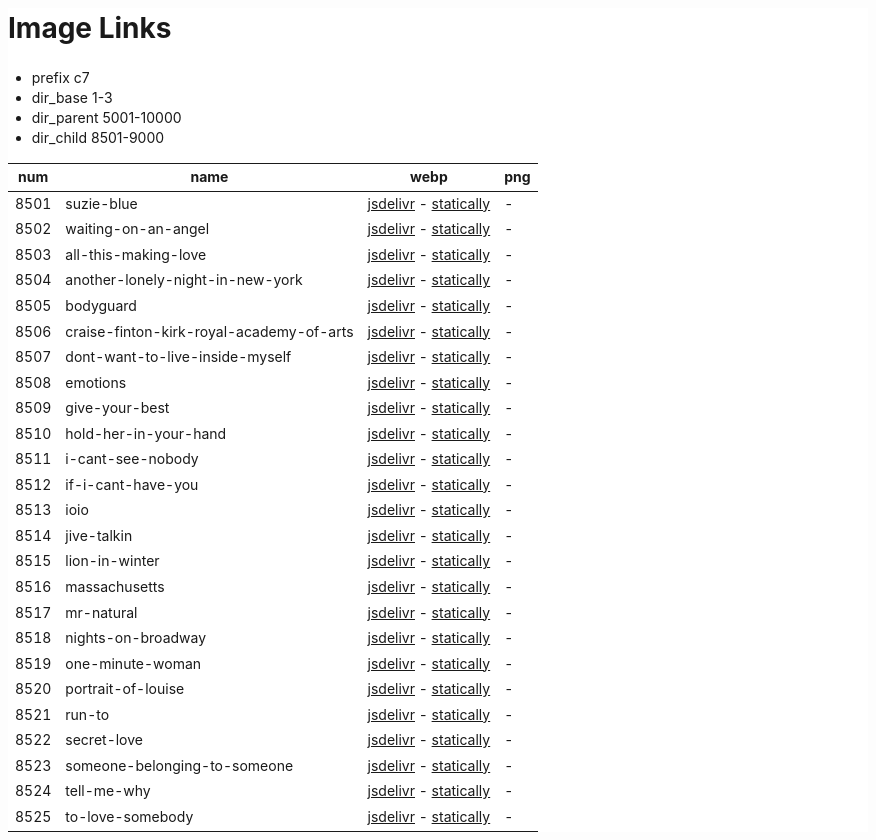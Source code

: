 # Image Links

- prefix c7
- dir_base 1-3
- dir_parent 5001-10000
- dir_child 8501-9000

|  num  | name | webp | png |
|-------|------|------|-----|
|8501|suzie-blue|[jsdelivr](https://cdn.jsdelivr.net/gh/dbchord/c7-1-3/5001-10000/8501-9000/suzie-blue.webp) - [statically](https://cdn.statically.io/gh/dbchord/c7-1-3/i/5001-10000/8501-9000/suzie-blue.webp)| - |
|8502|waiting-on-an-angel|[jsdelivr](https://cdn.jsdelivr.net/gh/dbchord/c7-1-3/5001-10000/8501-9000/waiting-on-an-angel.webp) - [statically](https://cdn.statically.io/gh/dbchord/c7-1-3/i/5001-10000/8501-9000/waiting-on-an-angel.webp)| - |
|8503|all-this-making-love|[jsdelivr](https://cdn.jsdelivr.net/gh/dbchord/c7-1-3/5001-10000/8501-9000/all-this-making-love.webp) - [statically](https://cdn.statically.io/gh/dbchord/c7-1-3/i/5001-10000/8501-9000/all-this-making-love.webp)| - |
|8504|another-lonely-night-in-new-york|[jsdelivr](https://cdn.jsdelivr.net/gh/dbchord/c7-1-3/5001-10000/8501-9000/another-lonely-night-in-new-york.webp) - [statically](https://cdn.statically.io/gh/dbchord/c7-1-3/i/5001-10000/8501-9000/another-lonely-night-in-new-york.webp)| - |
|8505|bodyguard|[jsdelivr](https://cdn.jsdelivr.net/gh/dbchord/c7-1-3/5001-10000/8501-9000/bodyguard.webp) - [statically](https://cdn.statically.io/gh/dbchord/c7-1-3/i/5001-10000/8501-9000/bodyguard.webp)| - |
|8506|craise-finton-kirk-royal-academy-of-arts|[jsdelivr](https://cdn.jsdelivr.net/gh/dbchord/c7-1-3/5001-10000/8501-9000/craise-finton-kirk-royal-academy-of-arts.webp) - [statically](https://cdn.statically.io/gh/dbchord/c7-1-3/i/5001-10000/8501-9000/craise-finton-kirk-royal-academy-of-arts.webp)| - |
|8507|dont-want-to-live-inside-myself|[jsdelivr](https://cdn.jsdelivr.net/gh/dbchord/c7-1-3/5001-10000/8501-9000/dont-want-to-live-inside-myself.webp) - [statically](https://cdn.statically.io/gh/dbchord/c7-1-3/i/5001-10000/8501-9000/dont-want-to-live-inside-myself.webp)| - |
|8508|emotions|[jsdelivr](https://cdn.jsdelivr.net/gh/dbchord/c7-1-3/5001-10000/8501-9000/emotions.webp) - [statically](https://cdn.statically.io/gh/dbchord/c7-1-3/i/5001-10000/8501-9000/emotions.webp)| - |
|8509|give-your-best|[jsdelivr](https://cdn.jsdelivr.net/gh/dbchord/c7-1-3/5001-10000/8501-9000/give-your-best.webp) - [statically](https://cdn.statically.io/gh/dbchord/c7-1-3/i/5001-10000/8501-9000/give-your-best.webp)| - |
|8510|hold-her-in-your-hand|[jsdelivr](https://cdn.jsdelivr.net/gh/dbchord/c7-1-3/5001-10000/8501-9000/hold-her-in-your-hand.webp) - [statically](https://cdn.statically.io/gh/dbchord/c7-1-3/i/5001-10000/8501-9000/hold-her-in-your-hand.webp)| - |
|8511|i-cant-see-nobody|[jsdelivr](https://cdn.jsdelivr.net/gh/dbchord/c7-1-3/5001-10000/8501-9000/i-cant-see-nobody.webp) - [statically](https://cdn.statically.io/gh/dbchord/c7-1-3/i/5001-10000/8501-9000/i-cant-see-nobody.webp)| - |
|8512|if-i-cant-have-you|[jsdelivr](https://cdn.jsdelivr.net/gh/dbchord/c7-1-3/5001-10000/8501-9000/if-i-cant-have-you.webp) - [statically](https://cdn.statically.io/gh/dbchord/c7-1-3/i/5001-10000/8501-9000/if-i-cant-have-you.webp)| - |
|8513|ioio|[jsdelivr](https://cdn.jsdelivr.net/gh/dbchord/c7-1-3/5001-10000/8501-9000/ioio.webp) - [statically](https://cdn.statically.io/gh/dbchord/c7-1-3/i/5001-10000/8501-9000/ioio.webp)| - |
|8514|jive-talkin|[jsdelivr](https://cdn.jsdelivr.net/gh/dbchord/c7-1-3/5001-10000/8501-9000/jive-talkin.webp) - [statically](https://cdn.statically.io/gh/dbchord/c7-1-3/i/5001-10000/8501-9000/jive-talkin.webp)| - |
|8515|lion-in-winter|[jsdelivr](https://cdn.jsdelivr.net/gh/dbchord/c7-1-3/5001-10000/8501-9000/lion-in-winter.webp) - [statically](https://cdn.statically.io/gh/dbchord/c7-1-3/i/5001-10000/8501-9000/lion-in-winter.webp)| - |
|8516|massachusetts|[jsdelivr](https://cdn.jsdelivr.net/gh/dbchord/c7-1-3/5001-10000/8501-9000/massachusetts.webp) - [statically](https://cdn.statically.io/gh/dbchord/c7-1-3/i/5001-10000/8501-9000/massachusetts.webp)| - |
|8517|mr-natural|[jsdelivr](https://cdn.jsdelivr.net/gh/dbchord/c7-1-3/5001-10000/8501-9000/mr-natural.webp) - [statically](https://cdn.statically.io/gh/dbchord/c7-1-3/i/5001-10000/8501-9000/mr-natural.webp)| - |
|8518|nights-on-broadway|[jsdelivr](https://cdn.jsdelivr.net/gh/dbchord/c7-1-3/5001-10000/8501-9000/nights-on-broadway.webp) - [statically](https://cdn.statically.io/gh/dbchord/c7-1-3/i/5001-10000/8501-9000/nights-on-broadway.webp)| - |
|8519|one-minute-woman|[jsdelivr](https://cdn.jsdelivr.net/gh/dbchord/c7-1-3/5001-10000/8501-9000/one-minute-woman.webp) - [statically](https://cdn.statically.io/gh/dbchord/c7-1-3/i/5001-10000/8501-9000/one-minute-woman.webp)| - |
|8520|portrait-of-louise|[jsdelivr](https://cdn.jsdelivr.net/gh/dbchord/c7-1-3/5001-10000/8501-9000/portrait-of-louise.webp) - [statically](https://cdn.statically.io/gh/dbchord/c7-1-3/i/5001-10000/8501-9000/portrait-of-louise.webp)| - |
|8521|run-to|[jsdelivr](https://cdn.jsdelivr.net/gh/dbchord/c7-1-3/5001-10000/8501-9000/run-to.webp) - [statically](https://cdn.statically.io/gh/dbchord/c7-1-3/i/5001-10000/8501-9000/run-to.webp)| - |
|8522|secret-love|[jsdelivr](https://cdn.jsdelivr.net/gh/dbchord/c7-1-3/5001-10000/8501-9000/secret-love.webp) - [statically](https://cdn.statically.io/gh/dbchord/c7-1-3/i/5001-10000/8501-9000/secret-love.webp)| - |
|8523|someone-belonging-to-someone|[jsdelivr](https://cdn.jsdelivr.net/gh/dbchord/c7-1-3/5001-10000/8501-9000/someone-belonging-to-someone.webp) - [statically](https://cdn.statically.io/gh/dbchord/c7-1-3/i/5001-10000/8501-9000/someone-belonging-to-someone.webp)| - |
|8524|tell-me-why|[jsdelivr](https://cdn.jsdelivr.net/gh/dbchord/c7-1-3/5001-10000/8501-9000/tell-me-why.webp) - [statically](https://cdn.statically.io/gh/dbchord/c7-1-3/i/5001-10000/8501-9000/tell-me-why.webp)| - |
|8525|to-love-somebody|[jsdelivr](https://cdn.jsdelivr.net/gh/dbchord/c7-1-3/5001-10000/8501-9000/to-love-somebody.webp) - [statically](https://cdn.statically.io/gh/dbchord/c7-1-3/i/5001-10000/8501-9000/to-love-somebody.webp)| - |